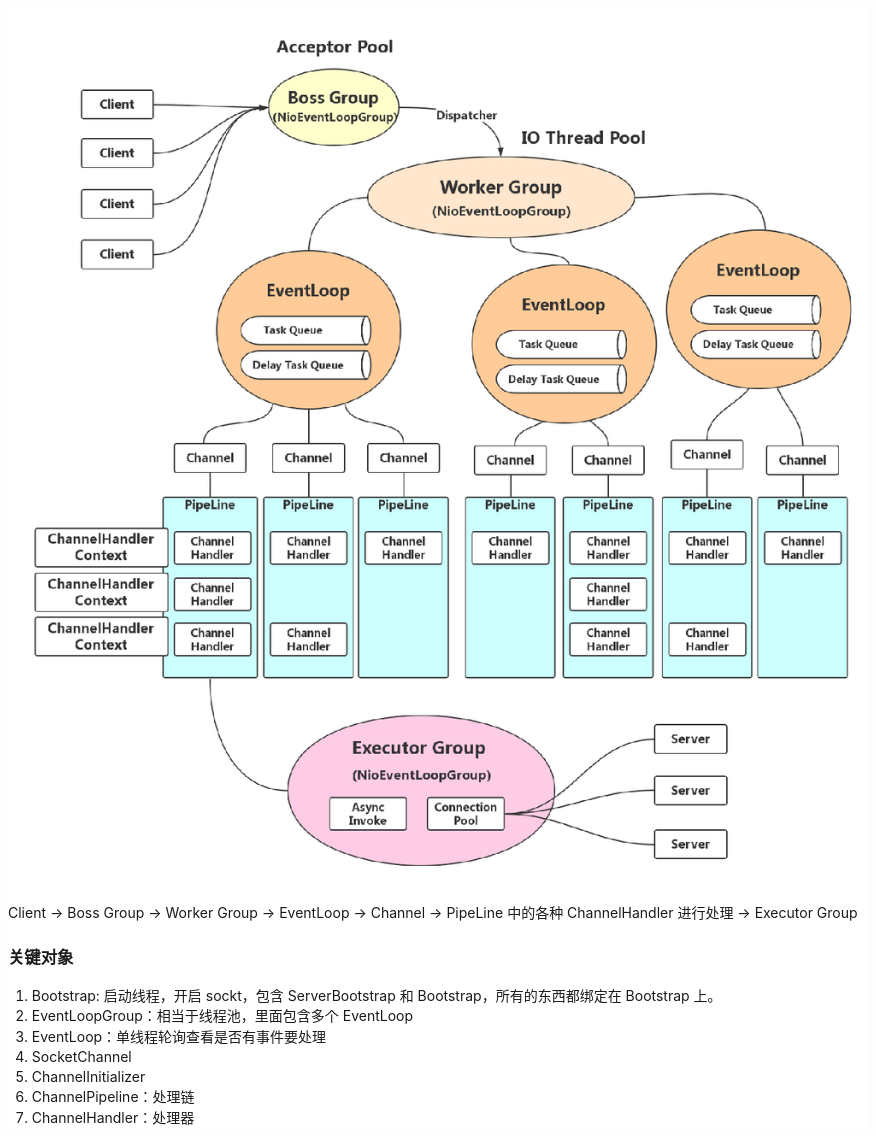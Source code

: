 ![netty运行原理](src/main/resources/picture/netty运行原理.png)

Client -> Boss Group -> Worker Group -> EventLoop -> Channel -> PipeLine 中的各种 ChannelHandler 进行处理 -> Executor Group

### 关键对象

1. Bootstrap: 启动线程，开启 sockt，包含 ServerBootstrap 和 Bootstrap，所有的东西都绑定在 Bootstrap 上。
2. EventLoopGroup：相当于线程池，里面包含多个 EventLoop
3. EventLoop：单线程轮询查看是否有事件要处理
4. SocketChannel
5. ChannelInitializer
6. ChannelPipeline：处理链
7. ChannelHandler：处理器
